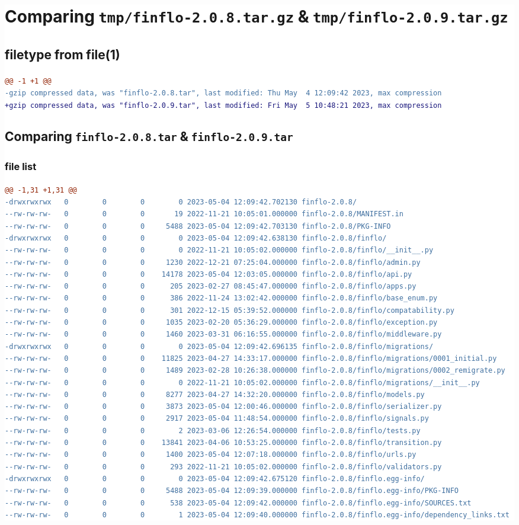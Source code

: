 # Comparing `tmp/finflo-2.0.8.tar.gz` & `tmp/finflo-2.0.9.tar.gz`

## filetype from file(1)

```diff
@@ -1 +1 @@
-gzip compressed data, was "finflo-2.0.8.tar", last modified: Thu May  4 12:09:42 2023, max compression
+gzip compressed data, was "finflo-2.0.9.tar", last modified: Fri May  5 10:48:21 2023, max compression
```

## Comparing `finflo-2.0.8.tar` & `finflo-2.0.9.tar`

### file list

```diff
@@ -1,31 +1,31 @@
-drwxrwxrwx   0        0        0        0 2023-05-04 12:09:42.702130 finflo-2.0.8/
--rw-rw-rw-   0        0        0       19 2022-11-21 10:05:01.000000 finflo-2.0.8/MANIFEST.in
--rw-rw-rw-   0        0        0     5488 2023-05-04 12:09:42.703130 finflo-2.0.8/PKG-INFO
-drwxrwxrwx   0        0        0        0 2023-05-04 12:09:42.638130 finflo-2.0.8/finflo/
--rw-rw-rw-   0        0        0        0 2022-11-21 10:05:02.000000 finflo-2.0.8/finflo/__init__.py
--rw-rw-rw-   0        0        0     1230 2022-12-21 07:25:04.000000 finflo-2.0.8/finflo/admin.py
--rw-rw-rw-   0        0        0    14178 2023-05-04 12:03:05.000000 finflo-2.0.8/finflo/api.py
--rw-rw-rw-   0        0        0      205 2023-02-27 08:45:47.000000 finflo-2.0.8/finflo/apps.py
--rw-rw-rw-   0        0        0      386 2022-11-24 13:02:42.000000 finflo-2.0.8/finflo/base_enum.py
--rw-rw-rw-   0        0        0      301 2022-12-15 05:39:52.000000 finflo-2.0.8/finflo/compatability.py
--rw-rw-rw-   0        0        0     1035 2023-02-20 05:36:29.000000 finflo-2.0.8/finflo/exception.py
--rw-rw-rw-   0        0        0     1460 2023-03-31 06:16:55.000000 finflo-2.0.8/finflo/middleware.py
-drwxrwxrwx   0        0        0        0 2023-05-04 12:09:42.696135 finflo-2.0.8/finflo/migrations/
--rw-rw-rw-   0        0        0    11825 2023-04-27 14:33:17.000000 finflo-2.0.8/finflo/migrations/0001_initial.py
--rw-rw-rw-   0        0        0     1489 2023-02-28 10:26:38.000000 finflo-2.0.8/finflo/migrations/0002_remigrate.py
--rw-rw-rw-   0        0        0        0 2022-11-21 10:05:02.000000 finflo-2.0.8/finflo/migrations/__init__.py
--rw-rw-rw-   0        0        0     8277 2023-04-27 14:32:20.000000 finflo-2.0.8/finflo/models.py
--rw-rw-rw-   0        0        0     3873 2023-05-04 12:00:46.000000 finflo-2.0.8/finflo/serializer.py
--rw-rw-rw-   0        0        0     2917 2023-05-04 11:48:54.000000 finflo-2.0.8/finflo/signals.py
--rw-rw-rw-   0        0        0        2 2023-03-06 12:26:54.000000 finflo-2.0.8/finflo/tests.py
--rw-rw-rw-   0        0        0    13841 2023-04-06 10:53:25.000000 finflo-2.0.8/finflo/transition.py
--rw-rw-rw-   0        0        0     1400 2023-05-04 12:07:18.000000 finflo-2.0.8/finflo/urls.py
--rw-rw-rw-   0        0        0      293 2022-11-21 10:05:02.000000 finflo-2.0.8/finflo/validators.py
-drwxrwxrwx   0        0        0        0 2023-05-04 12:09:42.675120 finflo-2.0.8/finflo.egg-info/
--rw-rw-rw-   0        0        0     5488 2023-05-04 12:09:39.000000 finflo-2.0.8/finflo.egg-info/PKG-INFO
--rw-rw-rw-   0        0        0      538 2023-05-04 12:09:42.000000 finflo-2.0.8/finflo.egg-info/SOURCES.txt
--rw-rw-rw-   0        0        0        1 2023-05-04 12:09:40.000000 finflo-2.0.8/finflo.egg-info/dependency_links.txt
```